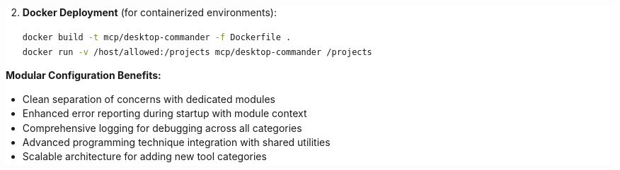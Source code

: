 2. **Docker Deployment** (for containerized environments):
   ```bash
   docker build -t mcp/desktop-commander -f Dockerfile .
   docker run -v /host/allowed:/projects mcp/desktop-commander /projects
   ```

**Modular Configuration Benefits:**
- Clean separation of concerns with dedicated modules
- Enhanced error reporting during startup with module context
- Comprehensive logging for debugging across all categories
- Advanced programming technique integration with shared utilities
- Scalable architecture for adding new tool categories 